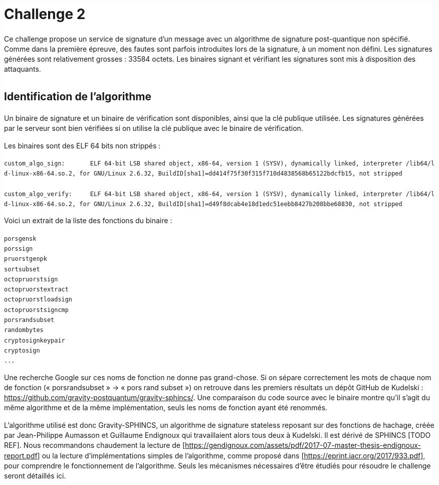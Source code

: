 # Challenge 2

Ce challenge propose un service de signature d’un message avec un algorithme de signature post-quantique non spécifié. Comme dans la première épreuve, des fautes sont parfois introduites lors de la signature, à un moment non défini. Les signatures générées sont relativement grosses : 33584 octets. Les binaires signant et vérifiant les signatures sont mis à disposition des attaquants.

## Identification de l’algorithme

Un binaire de signature et un binaire de vérification sont disponibles, ainsi que la clé publique utilisée. Les signatures générées par le serveur sont bien vérifiées si on utilise la clé publique avec le binaire de vérification.

Les binaires sont des ELF 64 bits non strippés :

```shell
custom_algo_sign:       ELF 64-bit LSB shared object, x86-64, version 1 (SYSV), dynamically linked, interpreter /lib64/ld-linux-x86-64.so.2, for GNU/Linux 2.6.32, BuildID[sha1]=dd414f75f30f315f710d4838568b65122bdcfb15, not stripped

custom_algo_verify:     ELF 64-bit LSB shared object, x86-64, version 1 (SYSV), dynamically linked, interpreter /lib64/ld-linux-x86-64.so.2, for GNU/Linux 2.6.32, BuildID[sha1]=d49f8dcab4e18d1edc51eebb8427b208bbe68830, not stripped
```

Voici un extrait de la liste des fonctions du binaire :

```
porsgensk
porssign
pruorstgenpk
sortsubset
octopruorstsign
octopruorstextract
octopruorstloadsign
octopruorstsigncmp
porsrandsubset
randombytes
cryptosignkeypair
cryptosign
...
```


Une recherche Google sur ces noms de fonction ne donne pas grand-chose. Si on sépare correctement les mots de chaque nom de fonction (« porsrandsubset » → « pors rand subset ») on retrouve dans les premiers résultats un dépôt GitHub de Kudelski : <https://github.com/gravity-postquantum/gravity-sphincs/>. Une comparaison du code source avec le binaire montre qu’il s’agit du même algorithme et de la même implémentation, seuls les noms de fonction ayant été renommés.


L’algorithme utilisé est donc Gravity-SPHINCS, un algorithme de signature stateless reposant sur des fonctions de hachage, créée par Jean-Philippe Aumasson et Guillaume Endignoux qui travaillaient alors tous deux à Kudelski. Il est dérivé de SPHINCS [TODO REF]. Nous recommandons chaudement la lecture de [<https://gendignoux.com/assets/pdf/2017-07-master-thesis-endignoux-report.pdf>] ou la lecture d’implémentations simples de l’algorithme, comme proposé dans [<https://eprint.iacr.org/2017/933.pdf>], pour comprendre le fonctionnement de l’algorithme. Seuls les mécanismes nécessaires d’être étudiés pour résoudre le challenge seront détaillés ici.
